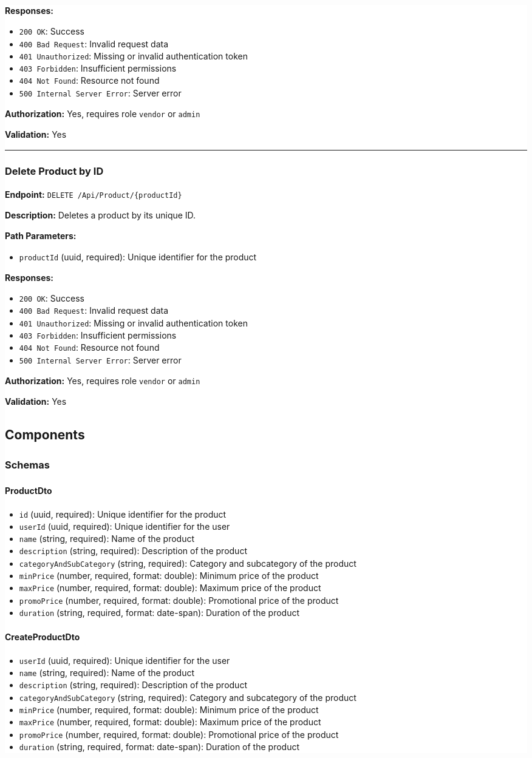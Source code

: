 **Responses:**
- `200 OK`: Success
- `400 Bad Request`: Invalid request data
- `401 Unauthorized`: Missing or invalid authentication token
- `403 Forbidden`: Insufficient permissions
- `404 Not Found`: Resource not found
- `500 Internal Server Error`: Server error

**Authorization:** Yes, requires role `vendor` or `admin`

**Validation:** Yes

---

### Delete Product by ID

**Endpoint:** `DELETE /Api/Product/{productId}`

**Description:** Deletes a product by its unique ID.

**Path Parameters:**
- `productId` (uuid, required): Unique identifier for the product

**Responses:**
- `200 OK`: Success
- `400 Bad Request`: Invalid request data
- `401 Unauthorized`: Missing or invalid authentication token
- `403 Forbidden`: Insufficient permissions
- `404 Not Found`: Resource not found
- `500 Internal Server Error`: Server error

**Authorization:** Yes, requires role `vendor` or `admin`

**Validation:** Yes

## Components

### Schemas

#### ProductDto

- `id` (uuid, required): Unique identifier for the product
- `userId` (uuid, required): Unique identifier for the user
- `name` (string, required): Name of the product
- `description` (string, required): Description of the product
- `categoryAndSubCategory` (string, required): Category and subcategory of the product
- `minPrice` (number, required, format: double): Minimum price of the product
- `maxPrice` (number, required, format: double): Maximum price of the product
- `promoPrice` (number, required, format: double): Promotional price of the product
- `duration` (string, required, format: date-span): Duration of the product

#### CreateProductDto

- `userId` (uuid, required): Unique identifier for the user
- `name` (string, required): Name of the product
- `description` (string, required): Description of the product
- `categoryAndSubCategory` (string, required): Category and subcategory of the product
- `minPrice` (number, required, format: double): Minimum price of the product
- `maxPrice` (number, required, format: double): Maximum price of the product
- `promoPrice` (number, required, format: double): Promotional price of the product
- `duration` (string, required, format: date-span): Duration of the product
